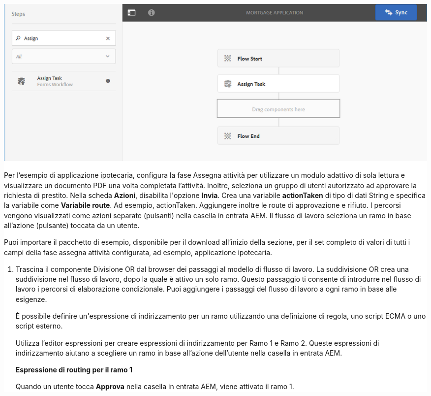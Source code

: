    ![workflow-editor](assets/workflow-editor.png)

   Per l’esempio di applicazione ipotecaria, configura la fase Assegna attività per utilizzare un modulo adattivo di sola lettura e visualizzare un documento PDF una volta completata l’attività. Inoltre, seleziona un gruppo di utenti autorizzato ad approvare la richiesta di prestito. Nella scheda **Azioni**, disabilita l&#39;opzione **Invia**. Crea una variabile **actionTaken** di tipo di dati String e specifica la variabile come **Variabile route**. Ad esempio, actionTaken. Aggiungere inoltre le route di approvazione e rifiuto. I percorsi vengono visualizzati come azioni separate (pulsanti) nella casella in entrata AEM. Il flusso di lavoro seleziona un ramo in base all’azione (pulsante) toccata da un utente.

   Puoi importare il pacchetto di esempio, disponibile per il download all’inizio della sezione, per il set completo di valori di tutti i campi della fase assegna attività configurata, ad esempio, applicazione ipotecaria.

1. Trascina il componente Divisione OR dal browser dei passaggi al modello di flusso di lavoro. La suddivisione OR crea una suddivisione nel flusso di lavoro, dopo la quale è attivo un solo ramo. Questo passaggio ti consente di introdurre nel flusso di lavoro i percorsi di elaborazione condizionale. Puoi aggiungere i passaggi del flusso di lavoro a ogni ramo in base alle esigenze.

   È possibile definire un&#39;espressione di indirizzamento per un ramo utilizzando una definizione di regola, uno script ECMA o uno script esterno.

   Utilizza l’editor espressioni per creare espressioni di indirizzamento per Ramo 1 e Ramo 2. Queste espressioni di indirizzamento aiutano a scegliere un ramo in base all’azione dell’utente nella casella in entrata AEM.

   **Espressione di routing per il ramo 1**

   Quando un utente tocca **Approva** nella casella in entrata AEM, viene attivato il ramo 1.
